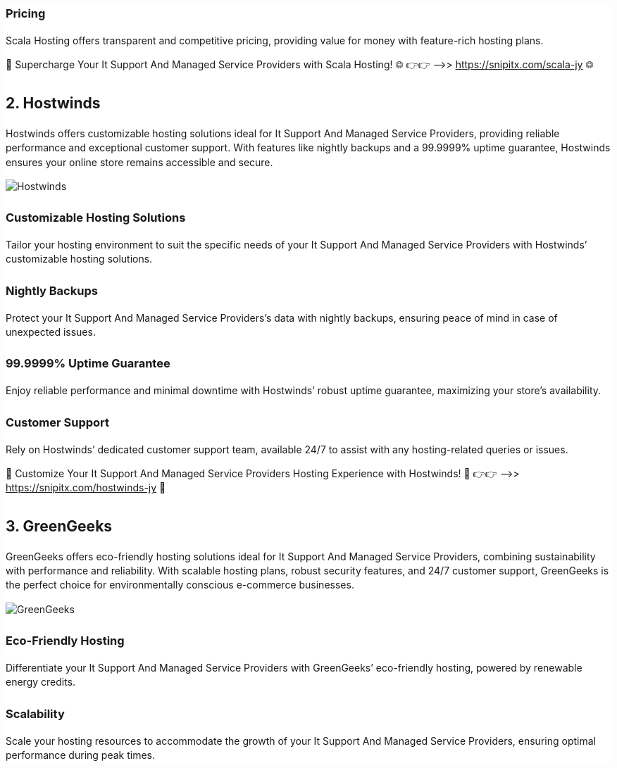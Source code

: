 ### Pricing
Scala Hosting offers transparent and competitive pricing, providing value for money with feature-rich hosting plans.

🚀 Supercharge Your It Support And Managed Service Providers with Scala Hosting! 🌐
👉👉 -->> https://snipitx.com/scala-jy 🌐

## 2. Hostwinds

Hostwinds offers customizable hosting solutions ideal for It Support And Managed Service Providers, providing reliable performance and exceptional customer support. With features like nightly backups and a 99.9999% uptime guarantee, Hostwinds ensures your online store remains accessible and secure.

![Hostwinds](https://i.imgur.com/53aSNXx.jpeg "Hostwinds Hosting")

### Customizable Hosting Solutions
Tailor your hosting environment to suit the specific needs of your It Support And Managed Service Providers with Hostwinds’ customizable hosting solutions.

### Nightly Backups
Protect your It Support And Managed Service Providers’s data with nightly backups, ensuring peace of mind in case of unexpected issues.

### 99.9999% Uptime Guarantee
Enjoy reliable performance and minimal downtime with Hostwinds’ robust uptime guarantee, maximizing your store’s availability.

### Customer Support
Rely on Hostwinds’ dedicated customer support team, available 24/7 to assist with any hosting-related queries or issues.

🌟 Customize Your It Support And Managed Service Providers Hosting Experience with Hostwinds! 🚀
👉👉 -->> https://snipitx.com/hostwinds-jy 🚀


## 3. GreenGeeks

GreenGeeks offers eco-friendly hosting solutions ideal for It Support And Managed Service Providers, combining sustainability with performance and reliability. With scalable hosting plans, robust security features, and 24/7 customer support, GreenGeeks is the perfect choice for environmentally conscious e-commerce businesses.

![GreenGeeks](https://i.imgur.com/eEwuntu.jpg "GreenGeeks Hosting")

### Eco-Friendly Hosting
Differentiate your It Support And Managed Service Providers with GreenGeeks’ eco-friendly hosting, powered by renewable energy credits.

### Scalability
Scale your hosting resources to accommodate the growth of your It Support And Managed Service Providers, ensuring optimal performance during peak times.
